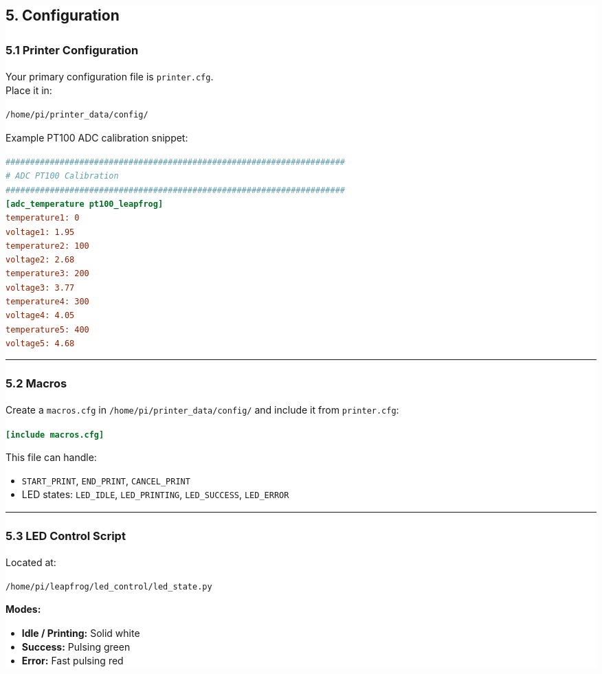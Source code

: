 ## 5. Configuration

### 5.1 Printer Configuration

Your primary configuration file is `printer.cfg`.  
Place it in:

```
/home/pi/printer_data/config/
```

Example PT100 ADC calibration snippet:

```ini
#####################################################################
# ADC PT100 Calibration
#####################################################################
[adc_temperature pt100_leapfrog]
temperature1: 0
voltage1: 1.95
temperature2: 100
voltage2: 2.68
temperature3: 200
voltage3: 3.77
temperature4: 300
voltage4: 4.05
temperature5: 400
voltage5: 4.68
```

---

### 5.2 Macros

Create a `macros.cfg` in `/home/pi/printer_data/config/` and include it from `printer.cfg`:

```ini
[include macros.cfg]
```

This file can handle:
- `START_PRINT`, `END_PRINT`, `CANCEL_PRINT`
- LED states: `LED_IDLE`, `LED_PRINTING`, `LED_SUCCESS`, `LED_ERROR`

---

### 5.3 LED Control Script

Located at:

```
/home/pi/leapfrog/led_control/led_state.py
```

**Modes:**
- **Idle / Printing:** Solid white
- **Success:** Pulsing green
- **Error:** Fast pulsing red
